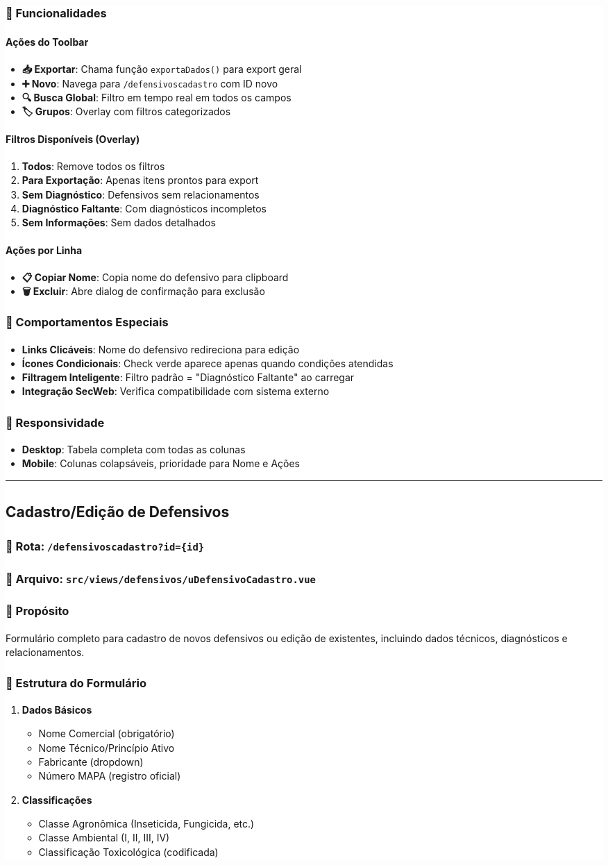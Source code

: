 ### **🔧 Funcionalidades**

#### **Ações do Toolbar**
- **📥 Exportar**: Chama função `exportaDados()` para export geral
- **➕ Novo**: Navega para `/defensivoscadastro` com ID novo  
- **🔍 Busca Global**: Filtro em tempo real em todos os campos
- **🏷️ Grupos**: Overlay com filtros categorizados

#### **Filtros Disponíveis** (Overlay)
1. **Todos**: Remove todos os filtros
2. **Para Exportação**: Apenas itens prontos para export  
3. **Sem Diagnóstico**: Defensivos sem relacionamentos
4. **Diagnóstico Faltante**: Com diagnósticos incompletos
5. **Sem Informações**: Sem dados detalhados

#### **Ações por Linha**
- **📋 Copiar Nome**: Copia nome do defensivo para clipboard
- **🗑️ Excluir**: Abre dialog de confirmação para exclusão

### **🎨 Comportamentos Especiais**
- **Links Clicáveis**: Nome do defensivo redireciona para edição
- **Ícones Condicionais**: Check verde aparece apenas quando condições atendidas
- **Filtragem Inteligente**: Filtro padrão = "Diagnóstico Faltante" ao carregar
- **Integração SecWeb**: Verifica compatibilidade com sistema externo

### **📱 Responsividade**
- **Desktop**: Tabela completa com todas as colunas
- **Mobile**: Colunas colapsáveis, prioridade para Nome e Ações

---

## Cadastro/Edição de Defensivos

### **🔗 Rota**: `/defensivoscadastro?id={id}`
### **📄 Arquivo**: `src/views/defensivos/uDefensivoCadastro.vue`

### **🎯 Propósito**
Formulário completo para cadastro de novos defensivos ou edição de existentes, incluindo dados técnicos, diagnósticos e relacionamentos.

### **📝 Estrutura do Formulário**
1. **Dados Básicos**
   - Nome Comercial (obrigatório)
   - Nome Técnico/Princípio Ativo
   - Fabricante (dropdown)
   - Número MAPA (registro oficial)

2. **Classificações**
   - Classe Agronômica (Inseticida, Fungicida, etc.)
   - Classe Ambiental (I, II, III, IV)
   - Classificação Toxicológica (codificada)
